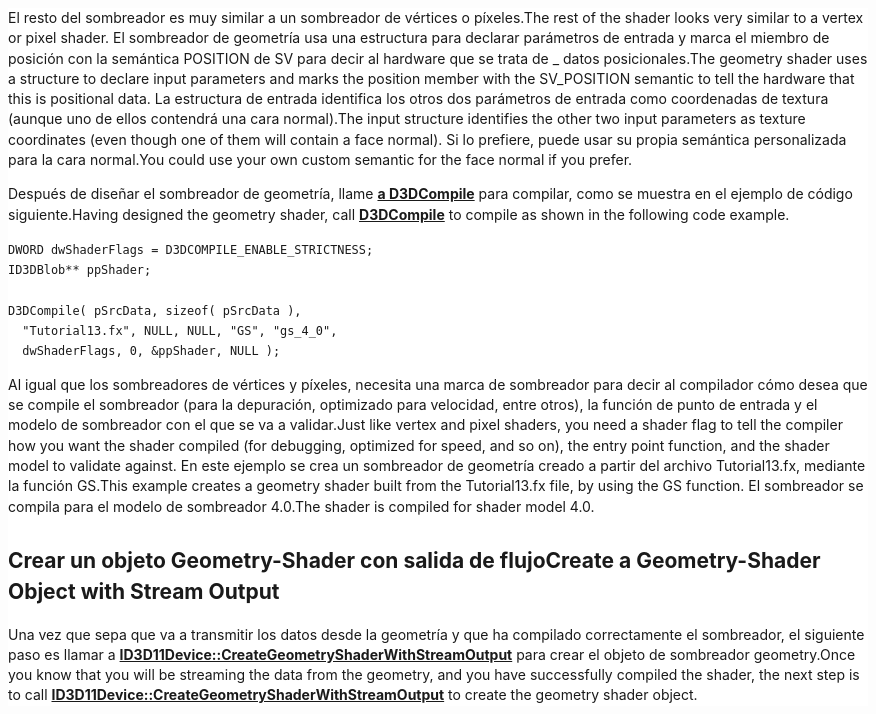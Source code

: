 <span data-ttu-id="3c8d5-126">El resto del sombreador es muy similar a un sombreador de vértices o píxeles.</span><span class="sxs-lookup"><span data-stu-id="3c8d5-126">The rest of the shader looks very similar to a vertex or pixel shader.</span></span> <span data-ttu-id="3c8d5-127">El sombreador de geometría usa una estructura para declarar parámetros de entrada y marca el miembro de posición con la semántica POSITION de SV para decir al hardware que se trata de \_ datos posicionales.</span><span class="sxs-lookup"><span data-stu-id="3c8d5-127">The geometry shader uses a structure to declare input parameters and marks the position member with the SV\_POSITION semantic to tell the hardware that this is positional data.</span></span> <span data-ttu-id="3c8d5-128">La estructura de entrada identifica los otros dos parámetros de entrada como coordenadas de textura (aunque uno de ellos contendrá una cara normal).</span><span class="sxs-lookup"><span data-stu-id="3c8d5-128">The input structure identifies the other two input parameters as texture coordinates (even though one of them will contain a face normal).</span></span> <span data-ttu-id="3c8d5-129">Si lo prefiere, puede usar su propia semántica personalizada para la cara normal.</span><span class="sxs-lookup"><span data-stu-id="3c8d5-129">You could use your own custom semantic for the face normal if you prefer.</span></span>

<span data-ttu-id="3c8d5-130">Después de diseñar el sombreador de geometría, llame [**a D3DCompile**](/windows/desktop/direct3dhlsl/d3dcompile) para compilar, como se muestra en el ejemplo de código siguiente.</span><span class="sxs-lookup"><span data-stu-id="3c8d5-130">Having designed the geometry shader, call [**D3DCompile**](/windows/desktop/direct3dhlsl/d3dcompile) to compile as shown in the following code example.</span></span>


```
DWORD dwShaderFlags = D3DCOMPILE_ENABLE_STRICTNESS;
ID3DBlob** ppShader;

D3DCompile( pSrcData, sizeof( pSrcData ), 
  "Tutorial13.fx", NULL, NULL, "GS", "gs_4_0", 
  dwShaderFlags, 0, &ppShader, NULL );
```



<span data-ttu-id="3c8d5-131">Al igual que los sombreadores de vértices y píxeles, necesita una marca de sombreador para decir al compilador cómo desea que se compile el sombreador (para la depuración, optimizado para velocidad, entre otros), la función de punto de entrada y el modelo de sombreador con el que se va a validar.</span><span class="sxs-lookup"><span data-stu-id="3c8d5-131">Just like vertex and pixel shaders, you need a shader flag to tell the compiler how you want the shader compiled (for debugging, optimized for speed, and so on), the entry point function, and the shader model to validate against.</span></span> <span data-ttu-id="3c8d5-132">En este ejemplo se crea un sombreador de geometría creado a partir del archivo Tutorial13.fx, mediante la función GS.</span><span class="sxs-lookup"><span data-stu-id="3c8d5-132">This example creates a geometry shader built from the Tutorial13.fx file, by using the GS function.</span></span> <span data-ttu-id="3c8d5-133">El sombreador se compila para el modelo de sombreador 4.0.</span><span class="sxs-lookup"><span data-stu-id="3c8d5-133">The shader is compiled for shader model 4.0.</span></span>

## <a name="create-a-geometry-shader-object-with-stream-output"></a><span data-ttu-id="3c8d5-134">Crear un objeto Geometry-Shader con salida de flujo</span><span class="sxs-lookup"><span data-stu-id="3c8d5-134">Create a Geometry-Shader Object with Stream Output</span></span>

<span data-ttu-id="3c8d5-135">Una vez que sepa que va a transmitir los datos desde la geometría y que ha compilado correctamente el sombreador, el siguiente paso es llamar a [**ID3D11Device::CreateGeometryShaderWithStreamOutput**](/windows/desktop/api/D3D11/nf-d3d11-id3d11device-creategeometryshaderwithstreamoutput) para crear el objeto de sombreador geometry.</span><span class="sxs-lookup"><span data-stu-id="3c8d5-135">Once you know that you will be streaming the data from the geometry, and you have successfully compiled the shader, the next step is to call [**ID3D11Device::CreateGeometryShaderWithStreamOutput**](/windows/desktop/api/D3D11/nf-d3d11-id3d11device-creategeometryshaderwithstreamoutput) to create the geometry shader object.</span></span>
